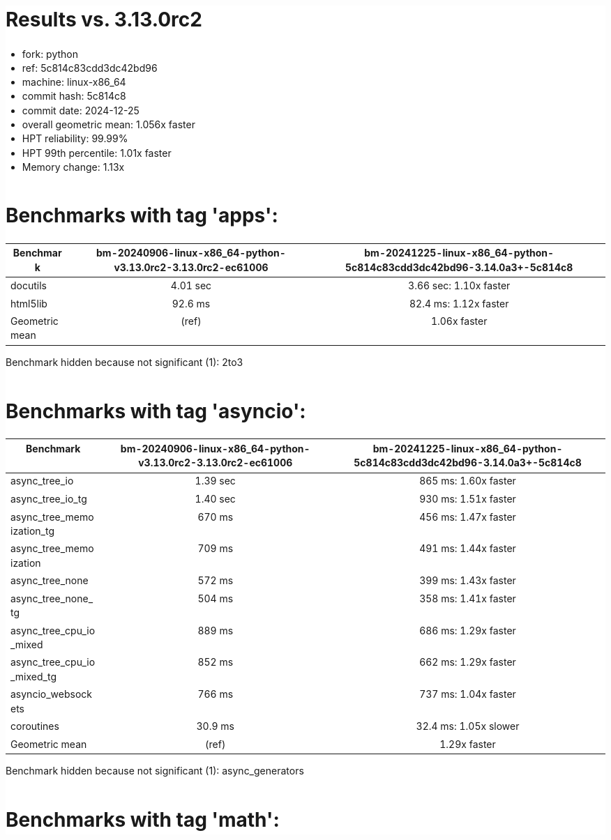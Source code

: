 # Results vs. 3.13.0rc2

- fork: python
- ref: 5c814c83cdd3dc42bd96
- machine: linux-x86_64
- commit hash: 5c814c8
- commit date: 2024-12-25
- overall geometric mean: 1.056x faster
- HPT reliability: 99.99%
- HPT 99th percentile: 1.01x faster
- Memory change: 1.13x

Benchmarks with tag 'apps':
===========================

| Benchmark      | bm-20240906-linux-x86_64-python-v3.13.0rc2-3.13.0rc2-ec61006 | bm-20241225-linux-x86_64-python-5c814c83cdd3dc42bd96-3.14.0a3+-5c814c8 |
|----------------|:------------------------------------------------------------:|:----------------------------------------------------------------------:|
| docutils       | 4.01 sec                                                     | 3.66 sec: 1.10x faster                                                 |
| html5lib       | 92.6 ms                                                      | 82.4 ms: 1.12x faster                                                  |
| Geometric mean | (ref)                                                        | 1.06x faster                                                           |

Benchmark hidden because not significant (1): 2to3

Benchmarks with tag 'asyncio':
==============================

| Benchmark                  | bm-20240906-linux-x86_64-python-v3.13.0rc2-3.13.0rc2-ec61006 | bm-20241225-linux-x86_64-python-5c814c83cdd3dc42bd96-3.14.0a3+-5c814c8 |
|----------------------------|:------------------------------------------------------------:|:----------------------------------------------------------------------:|
| async_tree_io              | 1.39 sec                                                     | 865 ms: 1.60x faster                                                   |
| async_tree_io_tg           | 1.40 sec                                                     | 930 ms: 1.51x faster                                                   |
| async_tree_memoization_tg  | 670 ms                                                       | 456 ms: 1.47x faster                                                   |
| async_tree_memoization     | 709 ms                                                       | 491 ms: 1.44x faster                                                   |
| async_tree_none            | 572 ms                                                       | 399 ms: 1.43x faster                                                   |
| async_tree_none_tg         | 504 ms                                                       | 358 ms: 1.41x faster                                                   |
| async_tree_cpu_io_mixed    | 889 ms                                                       | 686 ms: 1.29x faster                                                   |
| async_tree_cpu_io_mixed_tg | 852 ms                                                       | 662 ms: 1.29x faster                                                   |
| asyncio_websockets         | 766 ms                                                       | 737 ms: 1.04x faster                                                   |
| coroutines                 | 30.9 ms                                                      | 32.4 ms: 1.05x slower                                                  |
| Geometric mean             | (ref)                                                        | 1.29x faster                                                           |

Benchmark hidden because not significant (1): async_generators

Benchmarks with tag 'math':
===========================
